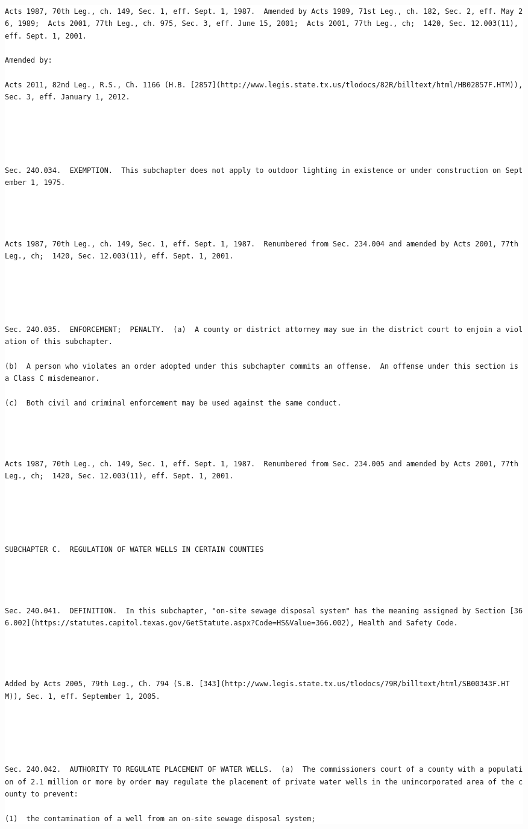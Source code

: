     
    
    
    Acts 1987, 70th Leg., ch. 149, Sec. 1, eff. Sept. 1, 1987.  Amended by Acts 1989, 71st Leg., ch. 182, Sec. 2, eff. May 26, 1989;  Acts 2001, 77th Leg., ch. 975, Sec. 3, eff. June 15, 2001;  Acts 2001, 77th Leg., ch;  1420, Sec. 12.003(11), eff. Sept. 1, 2001.
    
    Amended by: 
    
    Acts 2011, 82nd Leg., R.S., Ch. 1166 (H.B. [2857](http://www.legis.state.tx.us/tlodocs/82R/billtext/html/HB02857F.HTM)), Sec. 3, eff. January 1, 2012.
    
    
    
    
    
    Sec. 240.034.  EXEMPTION.  This subchapter does not apply to outdoor lighting in existence or under construction on September 1, 1975.
    
    
    
    
    Acts 1987, 70th Leg., ch. 149, Sec. 1, eff. Sept. 1, 1987.  Renumbered from Sec. 234.004 and amended by Acts 2001, 77th Leg., ch;  1420, Sec. 12.003(11), eff. Sept. 1, 2001.
    
    
    
    
    
    Sec. 240.035.  ENFORCEMENT;  PENALTY.  (a)  A county or district attorney may sue in the district court to enjoin a violation of this subchapter.
    
    (b)  A person who violates an order adopted under this subchapter commits an offense.  An offense under this section is a Class C misdemeanor.
    
    (c)  Both civil and criminal enforcement may be used against the same conduct.
    
    
    
    
    Acts 1987, 70th Leg., ch. 149, Sec. 1, eff. Sept. 1, 1987.  Renumbered from Sec. 234.005 and amended by Acts 2001, 77th Leg., ch;  1420, Sec. 12.003(11), eff. Sept. 1, 2001.
    
    
    
    
    
    SUBCHAPTER C.  REGULATION OF WATER WELLS IN CERTAIN COUNTIES
    
      
    
    
    Sec. 240.041.  DEFINITION.  In this subchapter, "on-site sewage disposal system" has the meaning assigned by Section [366.002](https://statutes.capitol.texas.gov/GetStatute.aspx?Code=HS&Value=366.002), Health and Safety Code.
    
    
    
    
    Added by Acts 2005, 79th Leg., Ch. 794 (S.B. [343](http://www.legis.state.tx.us/tlodocs/79R/billtext/html/SB00343F.HTM)), Sec. 1, eff. September 1, 2005.
    
    
    
    
    
    Sec. 240.042.  AUTHORITY TO REGULATE PLACEMENT OF WATER WELLS.  (a)  The commissioners court of a county with a population of 2.1 million or more by order may regulate the placement of private water wells in the unincorporated area of the county to prevent:
    
    (1)  the contamination of a well from an on-site sewage disposal system;
    